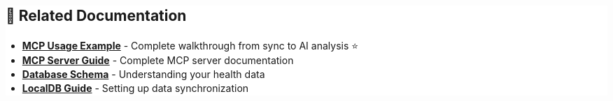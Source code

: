 ## 🔗 Related Documentation

- **[MCP Usage Example](mcp-example.md)** - Complete walkthrough from sync to AI analysis ⭐
- **[MCP Server Guide](mcp-server-guide.md)** - Complete MCP server documentation
- **[Database Schema](database-schema.md)** - Understanding your health data
- **[LocalDB Guide](localdb-guide.md)** - Setting up data synchronization